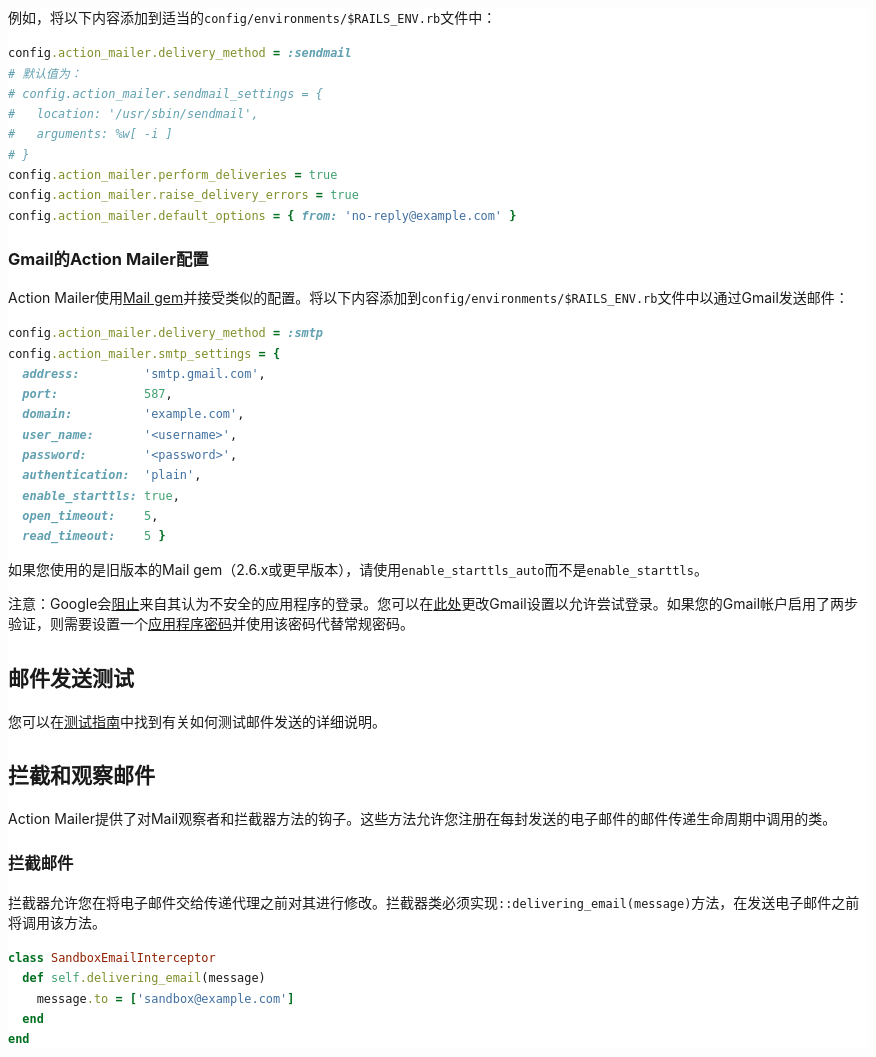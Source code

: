 例如，将以下内容添加到适当的`config/environments/$RAILS_ENV.rb`文件中：

```ruby
config.action_mailer.delivery_method = :sendmail
# 默认值为：
# config.action_mailer.sendmail_settings = {
#   location: '/usr/sbin/sendmail',
#   arguments: %w[ -i ]
# }
config.action_mailer.perform_deliveries = true
config.action_mailer.raise_delivery_errors = true
config.action_mailer.default_options = { from: 'no-reply@example.com' }
```

### Gmail的Action Mailer配置

Action Mailer使用[Mail gem](https://github.com/mikel/mail)并接受类似的配置。将以下内容添加到`config/environments/$RAILS_ENV.rb`文件中以通过Gmail发送邮件：

```ruby
config.action_mailer.delivery_method = :smtp
config.action_mailer.smtp_settings = {
  address:         'smtp.gmail.com',
  port:            587,
  domain:          'example.com',
  user_name:       '<username>',
  password:        '<password>',
  authentication:  'plain',
  enable_starttls: true,
  open_timeout:    5,
  read_timeout:    5 }
```

如果您使用的是旧版本的Mail gem（2.6.x或更早版本），请使用`enable_starttls_auto`而不是`enable_starttls`。

注意：Google会[阻止](https://support.google.com/accounts/answer/6010255)来自其认为不安全的应用程序的登录。您可以在[此处](https://www.google.com/settings/security/lesssecureapps)更改Gmail设置以允许尝试登录。如果您的Gmail帐户启用了两步验证，则需要设置一个[应用程序密码](https://myaccount.google.com/apppasswords)并使用该密码代替常规密码。

邮件发送测试
--------------

您可以在[测试指南](testing.html#testing-your-mailers)中找到有关如何测试邮件发送的详细说明。

拦截和观察邮件
-------------------

Action Mailer提供了对Mail观察者和拦截器方法的钩子。这些方法允许您注册在每封发送的电子邮件的邮件传递生命周期中调用的类。

### 拦截邮件

拦截器允许您在将电子邮件交给传递代理之前对其进行修改。拦截器类必须实现`::delivering_email(message)`方法，在发送电子邮件之前将调用该方法。

```ruby
class SandboxEmailInterceptor
  def self.delivering_email(message)
    message.to = ['sandbox@example.com']
  end
end
```


[`ActionMailer::Base`]: https://api.rubyonrails.org/classes/ActionMailer/Base.html
[`default`]: https://api.rubyonrails.org/classes/ActionMailer/Base.html#method-c-default
[`mail`]: https://api.rubyonrails.org/classes/ActionMailer/Base.html#method-i-mail
[`ActionMailer::MessageDelivery`]: https://api.rubyonrails.org/classes/ActionMailer/MessageDelivery.html
[`deliver_later`]: https://api.rubyonrails.org/classes/ActionMailer/MessageDelivery.html#method-i-deliver_later
[`deliver_now`]: https://api.rubyonrails.org/classes/ActionMailer/MessageDelivery.html#method-i-deliver_now
[`Mail::Message`]: https://api.rubyonrails.org/classes/Mail/Message.html
[`message`]: https://api.rubyonrails.org/classes/ActionMailer/MessageDelivery.html#method-i-message
[`with`]: https://api.rubyonrails.org/classes/ActionMailer/Parameterized/ClassMethods.html#method-i-with
[`attachments`]: https://api.rubyonrails.org/classes/ActionMailer/Base.html#method-i-attachments
[`headers`]: https://api.rubyonrails.org/classes/ActionMailer/Base.html#method-i-headers
[`email_address_with_name`]: https://api.rubyonrails.org/classes/ActionMailer/Base.html#method-i-email_address_with_name
[`append_view_path`]: https://api.rubyonrails.org/classes/ActionView/ViewPaths/ClassMethods.html#method-i-append_view_path
[`prepend_view_path`]: https://api.rubyonrails.org/classes/ActionView/ViewPaths/ClassMethods.html#method-i-prepend_view_path
[`cache`]: https://api.rubyonrails.org/classes/ActionView/Helpers/CacheHelper.html#method-i-cache
[`layout`]: https://api.rubyonrails.org/classes/ActionView/Layouts/ClassMethods.html#method-i-layout
[`url_for`]: https://api.rubyonrails.org/classes/ActionView/RoutingUrlFor.html#method-i-url_for
[`after_action`]: https://api.rubyonrails.org/classes/AbstractController/Callbacks/ClassMethods.html#method-i-after_action
[`after_deliver`]: https://api.rubyonrails.org/classes/ActionMailer/Callbacks/ClassMethods.html#method-i-after_deliver
[`around_action`]: https://api.rubyonrails.org/classes/AbstractController/Callbacks/ClassMethods.html#method-i-around_action
[`around_deliver`]: https://api.rubyonrails.org/classes/ActionMailer/Callbacks/ClassMethods.html#method-i-around_deliver
[`before_action`]: https://api.rubyonrails.org/classes/AbstractController/Callbacks/ClassMethods.html#method-i-before_action
[`before_deliver`]: https://api.rubyonrails.org/classes/ActionMailer/Callbacks/ClassMethods.html#method-i-before_deliver
[`ActionMailer::MailHelper`]: https://api.rubyonrails.org/classes/ActionMailer/MailHelper.html
[MailHelper#mailer]: https://api.rubyonrails.org/classes/ActionMailer/MailHelper.html#method-i-mailer
[MailHelper#message]: https://api.rubyonrails.org/classes/ActionMailer/MailHelper.html#method-i-message
[`config.action_mailer.sendmail_settings`]: configuring.html#config-action-mailer-sendmail-settings
[`config.action_mailer.smtp_settings`]: configuring.html#config-action-mailer-smtp-settings